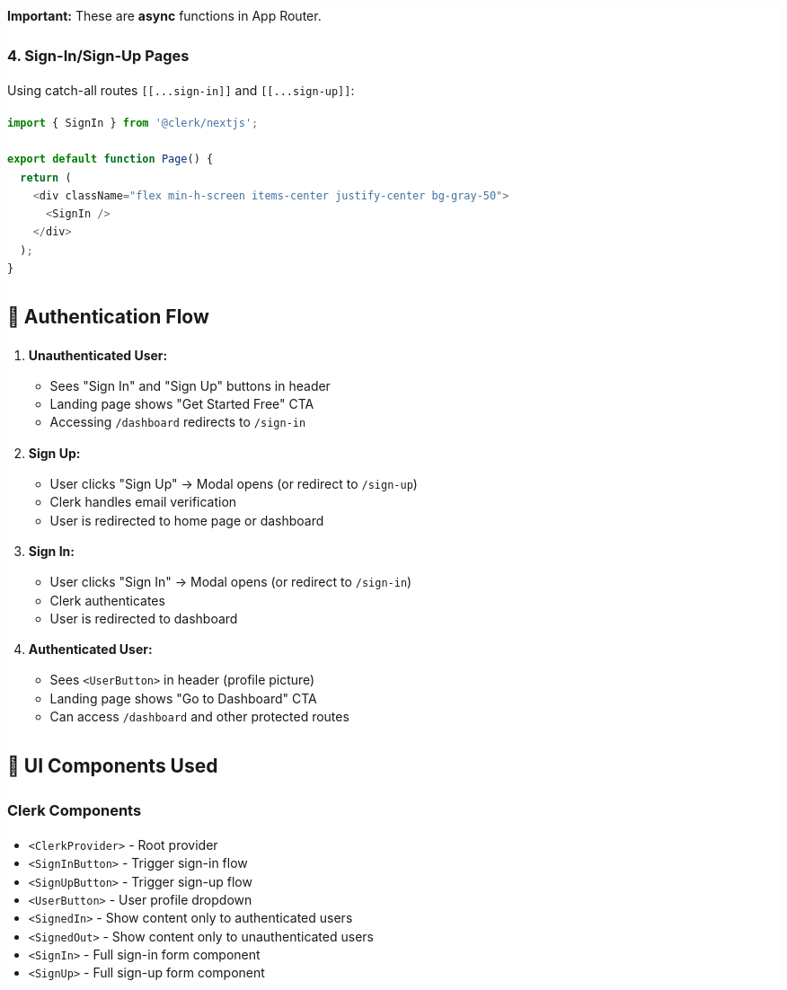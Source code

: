 **Important:** These are **async** functions in App Router.

### 4. Sign-In/Sign-Up Pages

Using catch-all routes `[[...sign-in]]` and `[[...sign-up]]`:

```typescript
import { SignIn } from '@clerk/nextjs';

export default function Page() {
  return (
    <div className="flex min-h-screen items-center justify-center bg-gray-50">
      <SignIn />
    </div>
  );
}
```

## 🔐 Authentication Flow

1. **Unauthenticated User:**
   - Sees "Sign In" and "Sign Up" buttons in header
   - Landing page shows "Get Started Free" CTA
   - Accessing `/dashboard` redirects to `/sign-in`

2. **Sign Up:**
   - User clicks "Sign Up" → Modal opens (or redirect to `/sign-up`)
   - Clerk handles email verification
   - User is redirected to home page or dashboard

3. **Sign In:**
   - User clicks "Sign In" → Modal opens (or redirect to `/sign-in`)
   - Clerk authenticates
   - User is redirected to dashboard

4. **Authenticated User:**
   - Sees `<UserButton>` in header (profile picture)
   - Landing page shows "Go to Dashboard" CTA
   - Can access `/dashboard` and other protected routes

## 🎨 UI Components Used

### Clerk Components

- `<ClerkProvider>` - Root provider
- `<SignInButton>` - Trigger sign-in flow
- `<SignUpButton>` - Trigger sign-up flow
- `<UserButton>` - User profile dropdown
- `<SignedIn>` - Show content only to authenticated users
- `<SignedOut>` - Show content only to unauthenticated users
- `<SignIn>` - Full sign-in form component
- `<SignUp>` - Full sign-up form component
